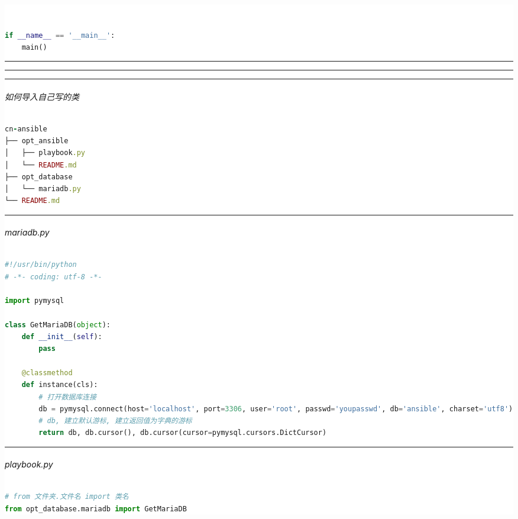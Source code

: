 ```python


if __name__ == '__main__':
    main()

```

* * *

* * *

* * *

###### 如何导入自己写的类

```ruby
cn-ansible
├── opt_ansible
│   ├── playbook.py
│   └── README.md
├── opt_database
│   └── mariadb.py
└── README.md
```

* * *

###### mariadb.py

```python
#!/usr/bin/python
# -*- coding: utf-8 -*-

import pymysql

class GetMariaDB(object):
    def __init__(self):
        pass

    @classmethod
    def instance(cls):
        # 打开数据库连接
        db = pymysql.connect(host='localhost', port=3306, user='root', passwd='youpasswd', db='ansible', charset='utf8')
        # db, 建立默认游标, 建立返回值为字典的游标
        return db, db.cursor(), db.cursor(cursor=pymysql.cursors.DictCursor)

```

* * *

###### playbook.py

```python
# from 文件夹.文件名 import 类名
from opt_database.mariadb import GetMariaDB
```
